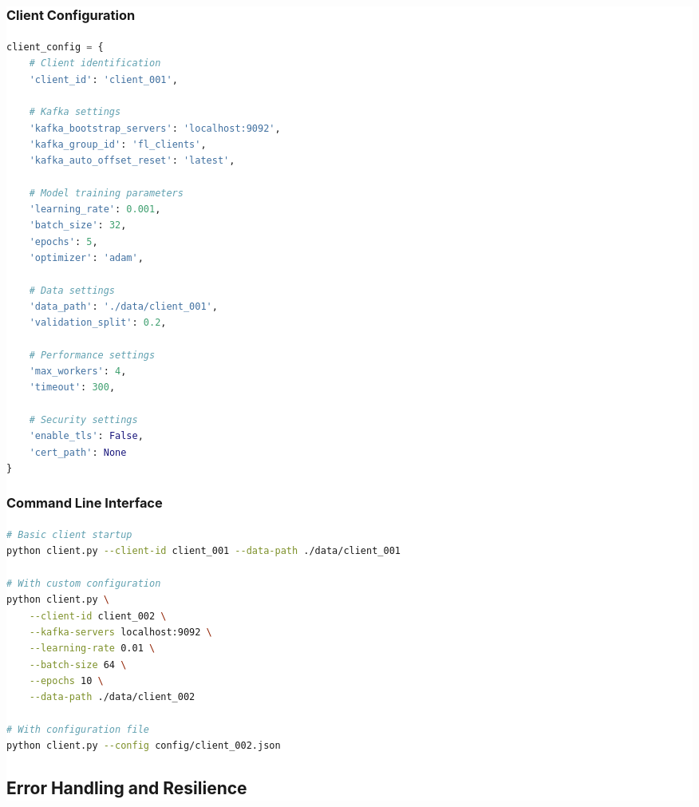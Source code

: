 ### Client Configuration

```python
client_config = {
    # Client identification
    'client_id': 'client_001',
    
    # Kafka settings
    'kafka_bootstrap_servers': 'localhost:9092',
    'kafka_group_id': 'fl_clients',
    'kafka_auto_offset_reset': 'latest',
    
    # Model training parameters
    'learning_rate': 0.001,
    'batch_size': 32,
    'epochs': 5,
    'optimizer': 'adam',
    
    # Data settings
    'data_path': './data/client_001',
    'validation_split': 0.2,
    
    # Performance settings
    'max_workers': 4,
    'timeout': 300,
    
    # Security settings
    'enable_tls': False,
    'cert_path': None
}
```

### Command Line Interface

```bash
# Basic client startup
python client.py --client-id client_001 --data-path ./data/client_001

# With custom configuration
python client.py \
    --client-id client_002 \
    --kafka-servers localhost:9092 \
    --learning-rate 0.01 \
    --batch-size 64 \
    --epochs 10 \
    --data-path ./data/client_002

# With configuration file
python client.py --config config/client_002.json
```

## Error Handling and Resilience
